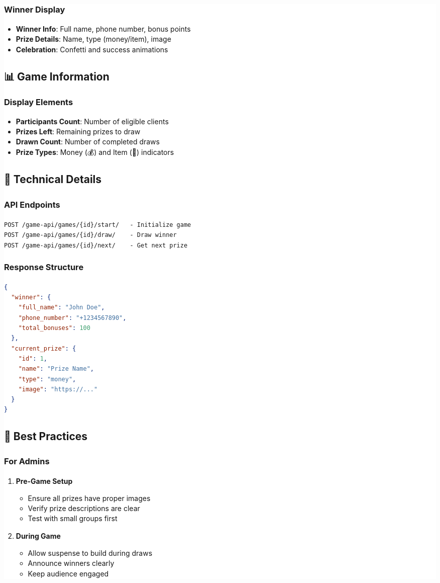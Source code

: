 ### Winner Display
- **Winner Info**: Full name, phone number, bonus points
- **Prize Details**: Name, type (money/item), image
- **Celebration**: Confetti and success animations

## 📊 Game Information

### Display Elements
- **Participants Count**: Number of eligible clients
- **Prizes Left**: Remaining prizes to draw
- **Drawn Count**: Number of completed draws
- **Prize Types**: Money (💰) and Item (🎁) indicators

## 🔧 Technical Details

### API Endpoints
```
POST /game-api/games/{id}/start/   - Initialize game
POST /game-api/games/{id}/draw/    - Draw winner
POST /game-api/games/{id}/next/    - Get next prize
```

### Response Structure
```json
{
  "winner": {
    "full_name": "John Doe",
    "phone_number": "+1234567890",
    "total_bonuses": 100
  },
  "current_prize": {
    "id": 1,
    "name": "Prize Name",
    "type": "money",
    "image": "https://..."
  }
}
```

## 🎯 Best Practices

### For Admins
1. **Pre-Game Setup**
   - Ensure all prizes have proper images
   - Verify prize descriptions are clear
   - Test with small groups first

2. **During Game**
   - Allow suspense to build during draws
   - Announce winners clearly
   - Keep audience engaged
